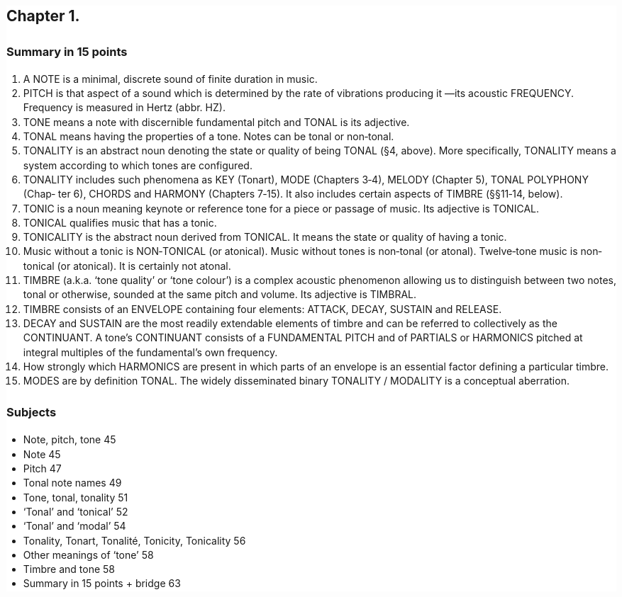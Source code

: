## Chapter 1.

### Summary in 15 points

1. A NOTE is a minimal, discrete sound of finite duration in music.
2. PITCH is that aspect of a sound which is determined by the rate of
   vibrations producing it —its acoustic FREQUENCY. Frequency is measured in
   Hertz (abbr. HZ).
3. TONE means a note with discernible fundamental pitch and TONAL is its
   adjective.
4. TONAL means having the properties of a tone. Notes can be tonal or non‐tonal.
5. TONALITY is an abstract noun denoting the state or quality of being TONAL
   (§4, above). More specifically, TONALITY means a system according to which
   tones are configured.
6. TONALITY includes such phenomena as KEY (Tonart), MODE (Chapters 3‐4),
   MELODY (Chapter 5), TONAL POLYPHONY (Chap‐ ter 6), CHORDS and HARMONY
   (Chapters 7‐15). It also includes certain aspects of TIMBRE
   (§§11‐14, below).
7. TONIC is a noun meaning keynote or reference tone for a piece or passage of
   music. Its adjective is TONICAL.
8. TONICAL qualifies music that has a tonic.
9. TONICALITY is the abstract noun derived from TONICAL. It means the state or
   quality of having a tonic.
10. Music without a tonic is NON‐TONICAL (or atonical). Music without tones
   is non‐tonal (or atonal). Twelve‐tone music is non‐ tonical (or atonical).
   It is certainly not atonal.
11. TIMBRE (a.k.a. ‘tone quality’ or ‘tone colour’) is a complex acoustic
   phenomenon allowing us to distinguish between two notes, tonal or
   otherwise, sounded at the same pitch and volume. Its adjective is TIMBRAL.
12. TIMBRE consists of an ENVELOPE containing four elements: ATTACK, DECAY,
   SUSTAIN and RELEASE.
13. DECAY and SUSTAIN are the most readily extendable elements of timbre and
   can be referred to collectively as the CONTINUANT. A tone’s CONTINUANT
   consists of a FUNDAMENTAL PITCH and of PARTIALS or HARMONICS pitched at
   integral multiples of the fundamental’s own frequency.
14. How strongly which HARMONICS are present in which parts of an envelope is
   an essential factor defining a particular timbre.
15. MODES are by definition TONAL. The widely disseminated binary
   TONALITY / MODALITY is a conceptual aberration.

### Subjects

* Note, pitch, tone 45
* Note 45
* Pitch 47
* Tonal note names 49
* Tone, tonal, tonality 51
* ‘Tonal’ and ‘tonical’ 52
* ‘Tonal’ and ‘modal’ 54
* Tonality, Tonart, Tonalité, Tonicity, Tonicality 56
* Other meanings of ‘tone’ 58
* Timbre and tone 58
* Summary in 15 points + bridge 63
